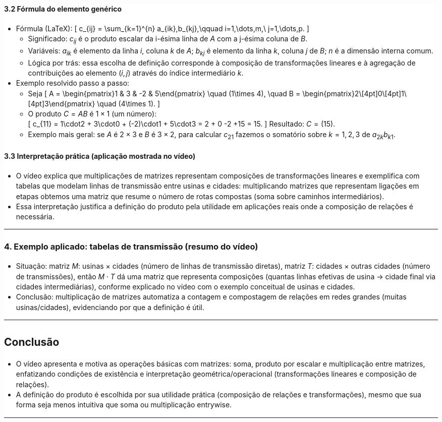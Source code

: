 #### 3.2 Fórmula do elemento genérico
- Fórmula (LaTeX):
  \[
  c_{ij} = \sum_{k=1}^{n} a_{ik}\,b_{kj},\qquad i=1,\dots,m,\ j=1,\dots,p.
  \]
  - Significado: $c_{ij}$ é o produto escalar da i-ésima linha de $A$ com a j-ésima coluna de $B$.
  - Variáveis: $a_{ik}$ é elemento da linha $i$, coluna $k$ de $A$; $b_{kj}$ é elemento da linha $k$, coluna $j$ de $B$; $n$ é a dimensão interna comum.
  - Lógica por trás: essa escolha de definição corresponde à composição de transformações lineares e à agregação de contribuições ao elemento $(i,j)$ através do índice intermediário $k$.
- Exemplo resolvido passo a passo:
  - Seja
    \[
    A = \begin{pmatrix}1 & 3 & -2 & 5\end{pmatrix} \quad (1\times 4),
    \quad
    B = \begin{pmatrix}2\\[4pt]0\\[4pt]1\\[4pt]3\end{pmatrix} \quad (4\times 1).
    \]
  - O produto $C = AB$ é $1\times1$ (um número):  
    \[
    c_{11} = 1\cdot2 + 3\cdot0 + (-2)\cdot1 + 5\cdot3 = 2 + 0 -2 +15 = 15.
    \]
    Resultado: $C = (15)$.
  - Exemplo mais geral: se $A$ é $2\times3$ e $B$ é $3\times2$, para calcular $c_{21}$ fazemos o somatório sobre $k=1,2,3$ de $a_{2k}b_{k1}$.

#### 3.3 Interpretação prática (aplicação mostrada no vídeo)
- O vídeo explica que multiplicações de matrizes representam composições de transformações lineares e exemplifica com tabelas que modelam linhas de transmissão entre usinas e cidades: multiplicando matrizes que representam ligações em etapas obtemos uma matriz que resume o número de rotas compostas (soma sobre caminhos intermediários).
- Essa interpretação justifica a definição do produto pela utilidade em aplicações reais onde a composição de relações é necessária.

---

### 4. Exemplo aplicado: tabelas de transmissão (resumo do vídeo)

- Situação: matriz $M$: usinas × cidades (número de linhas de transmissão diretas), matriz $T$: cidades × outras cidades (número de transmissões), então $M\cdot T$ dá uma matriz que representa composições (quantas linhas efetivas de usina → cidade final via cidades intermediárias), conforme explicado no vídeo com o exemplo conceitual de usinas e cidades.
- Conclusão: multiplicação de matrizes automatiza a contagem e compostagem de relações em redes grandes (muitas usinas/cidades), evidenciando por que a definição é útil.

---

## Conclusão

- O vídeo apresenta e motiva as operações básicas com matrizes: soma, produto por escalar e multiplicação entre matrizes, enfatizando condições de existência e interpretação geométrica/operacional (transformações lineares e composição de relações).
- A definição do produto é escolhida por sua utilidade prática (composição de relações e transformações), mesmo que sua forma seja menos intuitiva que soma ou multiplicação entrywise.

---